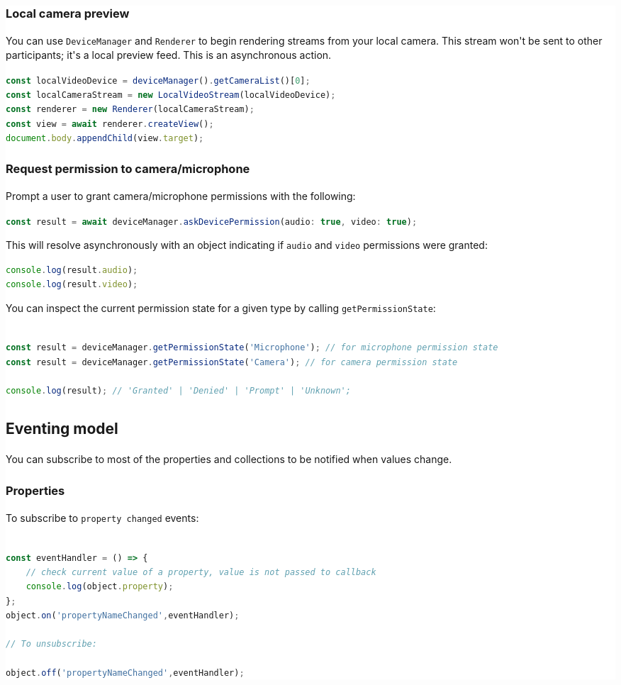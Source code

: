 ### Local camera preview

You can use `DeviceManager` and `Renderer` to begin rendering streams from your local camera. This stream won't be sent to other participants; it's a local preview feed. This is an asynchronous action.

```js
const localVideoDevice = deviceManager().getCameraList()[0];
const localCameraStream = new LocalVideoStream(localVideoDevice);
const renderer = new Renderer(localCameraStream);
const view = await renderer.createView();
document.body.appendChild(view.target);

```

### Request permission to camera/microphone

Prompt a user to grant camera/microphone permissions with the following:

```js
const result = await deviceManager.askDevicePermission(audio: true, video: true);
```
This will resolve asynchronously with an object indicating if `audio` and `video` permissions were granted:
```js
console.log(result.audio);
console.log(result.video);
```

You can inspect the current permission state for a given type by calling `getPermissionState`:

```js

const result = deviceManager.getPermissionState('Microphone'); // for microphone permission state
const result = deviceManager.getPermissionState('Camera'); // for camera permission state

console.log(result); // 'Granted' | 'Denied' | 'Prompt' | 'Unknown';

```

## Eventing model

You can subscribe to most of the properties and collections to be notified when values change.

### Properties
To subscribe to `property changed` events:

```js

const eventHandler = () => {
    // check current value of a property, value is not passed to callback
    console.log(object.property);
};
object.on('propertyNameChanged',eventHandler);

// To unsubscribe:

object.off('propertyNameChanged',eventHandler);

```
